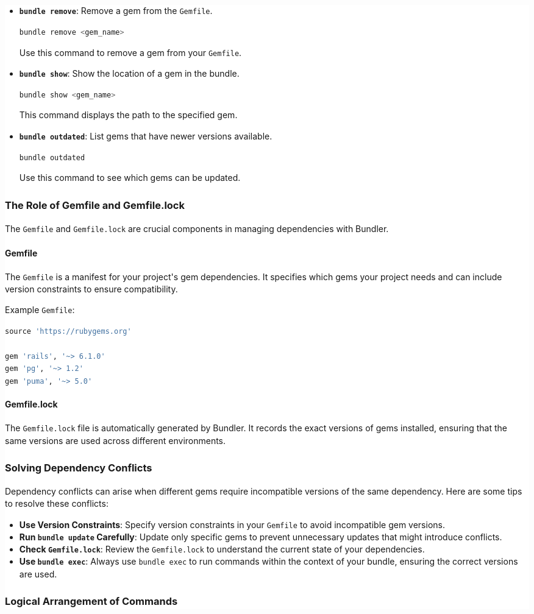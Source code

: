 - **`bundle remove`**: Remove a gem from the `Gemfile`.
  ```bash
  bundle remove <gem_name>
  ```
  Use this command to remove a gem from your `Gemfile`.

- **`bundle show`**: Show the location of a gem in the bundle.
  ```bash
  bundle show <gem_name>
  ```
  This command displays the path to the specified gem.

- **`bundle outdated`**: List gems that have newer versions available.
  ```bash
  bundle outdated
  ```
  Use this command to see which gems can be updated.

### The Role of Gemfile and Gemfile.lock

The `Gemfile` and `Gemfile.lock` are crucial components in managing dependencies with Bundler.

#### Gemfile

The `Gemfile` is a manifest for your project's gem dependencies. It specifies which gems your project needs and can include version constraints to ensure compatibility.

Example `Gemfile`:
```ruby
source 'https://rubygems.org'

gem 'rails', '~> 6.1.0'
gem 'pg', '~> 1.2'
gem 'puma', '~> 5.0'
```

#### Gemfile.lock

The `Gemfile.lock` file is automatically generated by Bundler. It records the exact versions of gems installed, ensuring that the same versions are used across different environments.

### Solving Dependency Conflicts

Dependency conflicts can arise when different gems require incompatible versions of the same dependency. Here are some tips to resolve these conflicts:

- **Use Version Constraints**: Specify version constraints in your `Gemfile` to avoid incompatible gem versions.
- **Run `bundle update` Carefully**: Update only specific gems to prevent unnecessary updates that might introduce conflicts.
- **Check `Gemfile.lock`**: Review the `Gemfile.lock` to understand the current state of your dependencies.
- **Use `bundle exec`**: Always use `bundle exec` to run commands within the context of your bundle, ensuring the correct versions are used.

### Logical Arrangement of Commands
